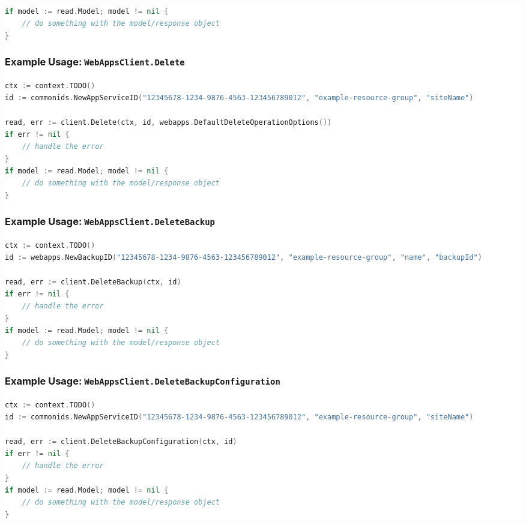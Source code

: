 ```go
if model := read.Model; model != nil {
	// do something with the model/response object
}
```


### Example Usage: `WebAppsClient.Delete`

```go
ctx := context.TODO()
id := commonids.NewAppServiceID("12345678-1234-9876-4563-123456789012", "example-resource-group", "siteName")

read, err := client.Delete(ctx, id, webapps.DefaultDeleteOperationOptions())
if err != nil {
	// handle the error
}
if model := read.Model; model != nil {
	// do something with the model/response object
}
```


### Example Usage: `WebAppsClient.DeleteBackup`

```go
ctx := context.TODO()
id := webapps.NewBackupID("12345678-1234-9876-4563-123456789012", "example-resource-group", "name", "backupId")

read, err := client.DeleteBackup(ctx, id)
if err != nil {
	// handle the error
}
if model := read.Model; model != nil {
	// do something with the model/response object
}
```


### Example Usage: `WebAppsClient.DeleteBackupConfiguration`

```go
ctx := context.TODO()
id := commonids.NewAppServiceID("12345678-1234-9876-4563-123456789012", "example-resource-group", "siteName")

read, err := client.DeleteBackupConfiguration(ctx, id)
if err != nil {
	// handle the error
}
if model := read.Model; model != nil {
	// do something with the model/response object
}
```
